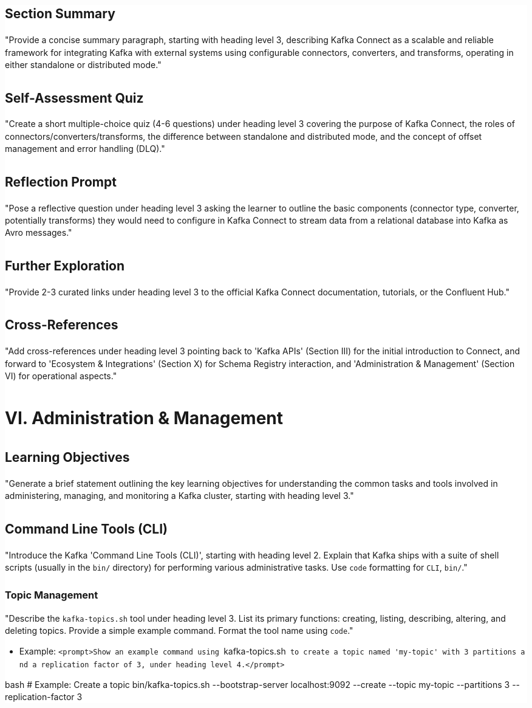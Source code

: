## Section Summary
"<prompt>Provide a concise summary paragraph, starting with heading level 3, describing Kafka Connect as a scalable and reliable framework for integrating Kafka with external systems using configurable connectors, converters, and transforms, operating in either standalone or distributed mode.</prompt>"

## Self-Assessment Quiz
"<prompt>Create a short multiple-choice quiz (4-6 questions) under heading level 3 covering the purpose of Kafka Connect, the roles of connectors/converters/transforms, the difference between standalone and distributed mode, and the concept of offset management and error handling (DLQ).</prompt>"

## Reflection Prompt
"<prompt>Pose a reflective question under heading level 3 asking the learner to outline the basic components (connector type, converter, potentially transforms) they would need to configure in Kafka Connect to stream data from a relational database into Kafka as Avro messages.</prompt>"

## Further Exploration
"<prompt>Provide 2-3 curated links under heading level 3 to the official Kafka Connect documentation, tutorials, or the Confluent Hub.</prompt>"

## Cross-References
"<prompt>Add cross-references under heading level 3 pointing back to 'Kafka APIs' (Section III) for the initial introduction to Connect, and forward to 'Ecosystem & Integrations' (Section X) for Schema Registry interaction, and 'Administration & Management' (Section VI) for operational aspects.</prompt>"

# VI. Administration & Management

## Learning Objectives
"<prompt>Generate a brief statement outlining the key learning objectives for understanding the common tasks and tools involved in administering, managing, and monitoring a Kafka cluster, starting with heading level 3.</prompt>"

## Command Line Tools (CLI)
"<prompt>Introduce the Kafka 'Command Line Tools (CLI)', starting with heading level 2. Explain that Kafka ships with a suite of shell scripts (usually in the `bin/` directory) for performing various administrative tasks. Use `code` formatting for `CLI`, `bin/`.</prompt>"
### Topic Management
"<prompt>Describe the `kafka-topics.sh` tool under heading level 3. List its primary functions: creating, listing, describing, altering, and deleting topics. Provide a simple example command. Format the tool name using `code`.</prompt>"
*   Example: `<prompt>Show an example command using `kafka-topics.sh` to create a topic named 'my-topic' with 3 partitions and a replication factor of 3, under heading level 4.</prompt>`
    ```
bash
    # Example: Create a topic
    bin/kafka-topics.sh --bootstrap-server localhost:9092 --create --topic my-topic --partitions 3 --replication-factor 3
    